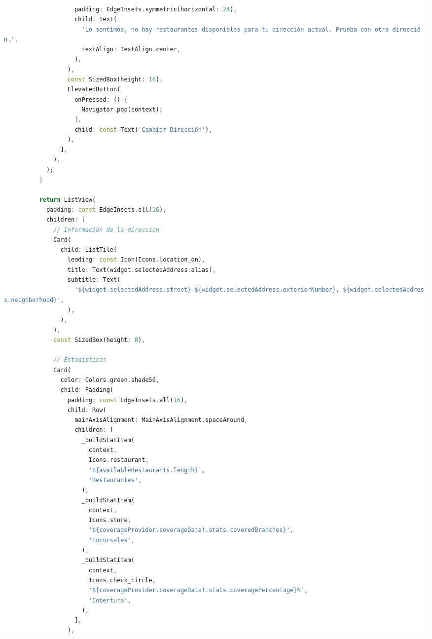 ```dart
                    padding: EdgeInsets.symmetric(horizontal: 24),
                    child: Text(
                      'Lo sentimos, no hay restaurantes disponibles para tu dirección actual. Prueba con otra dirección.',
                      textAlign: TextAlign.center,
                    ),
                  ),
                  const SizedBox(height: 16),
                  ElevatedButton(
                    onPressed: () {
                      Navigator.pop(context);
                    },
                    child: const Text('Cambiar Dirección'),
                  ),
                ],
              ),
            );
          }
          
          return ListView(
            padding: const EdgeInsets.all(16),
            children: [
              // Información de la dirección
              Card(
                child: ListTile(
                  leading: const Icon(Icons.location_on),
                  title: Text(widget.selectedAddress.alias),
                  subtitle: Text(
                    '${widget.selectedAddress.street} ${widget.selectedAddress.exteriorNumber}, ${widget.selectedAddress.neighborhood}',
                  ),
                ),
              ),
              const SizedBox(height: 8),
              
              // Estadísticas
              Card(
                color: Colors.green.shade50,
                child: Padding(
                  padding: const EdgeInsets.all(16),
                  child: Row(
                    mainAxisAlignment: MainAxisAlignment.spaceAround,
                    children: [
                      _buildStatItem(
                        context,
                        Icons.restaurant,
                        '${availableRestaurants.length}',
                        'Restaurantes',
                      ),
                      _buildStatItem(
                        context,
                        Icons.store,
                        '${coverageProvider.coverageData!.stats.coveredBranches}',
                        'Sucursales',
                      ),
                      _buildStatItem(
                        context,
                        Icons.check_circle,
                        '${coverageProvider.coverageData!.stats.coveragePercentage}%',
                        'Cobertura',
                      ),
                    ],
                  ),
```